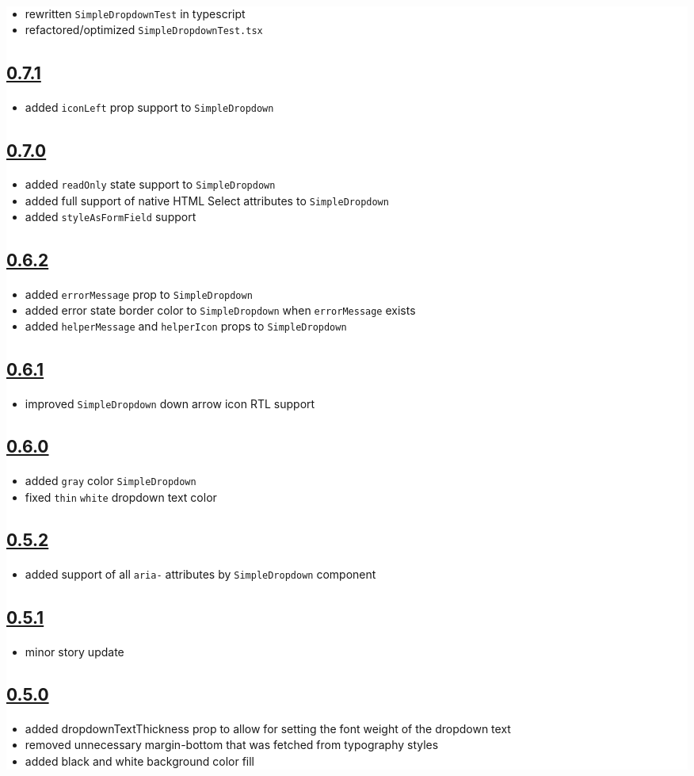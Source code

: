 - rewritten `SimpleDropdownTest` in typescript
- refactored/optimized `SimpleDropdownTest.tsx`

## [0.7.1](https://github.com/code-dot-org/code-dot-org/pull/62102)

- added `iconLeft` prop support to `SimpleDropdown`

## [0.7.0](https://github.com/code-dot-org/code-dot-org/pull/62023)

- added `readOnly` state support to `SimpleDropdown`
- added full support of native HTML Select attributes to `SimpleDropdown`
- added `styleAsFormField` support

## [0.6.2](https://github.com/code-dot-org/code-dot-org/pull/61460)

- added `errorMessage` prop to `SimpleDropdown`
- added error state border color to `SimpleDropdown` when `errorMessage` exists
- added `helperMessage` and `helperIcon` props to `SimpleDropdown`

## [0.6.1](https://github.com/code-dot-org/code-dot-org/pull/61181)

- improved `SimpleDropdown` down arrow icon RTL support

## [0.6.0](https://github.com/code-dot-org/code-dot-org/pull/58637)

- added `gray` color `SimpleDropdown`
- fixed `thin` `white` dropdown text color

## [0.5.2](https://github.com/code-dot-org/code-dot-org/pull/58469)

- added support of all `aria-` attributes by `SimpleDropdown` component

## [0.5.1](https://github.com/code-dot-org/code-dot-org/pull/58209)

- minor story update

## [0.5.0](https://github.com/code-dot-org/code-dot-org/pull/57827)

- added dropdownTextThickness prop to allow for setting the font weight of the dropdown text
- removed unnecessary margin-bottom that was fetched from typography styles
- added black and white background color fill
